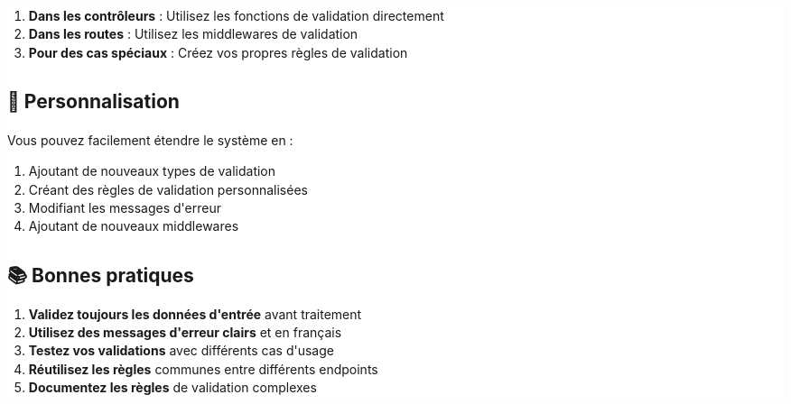 1. **Dans les contrôleurs** : Utilisez les fonctions de validation directement
2. **Dans les routes** : Utilisez les middlewares de validation
3. **Pour des cas spéciaux** : Créez vos propres règles de validation

## 🔧 Personnalisation

Vous pouvez facilement étendre le système en :

1. Ajoutant de nouveaux types de validation
2. Créant des règles de validation personnalisées
3. Modifiant les messages d'erreur
4. Ajoutant de nouveaux middlewares

## 📚 Bonnes pratiques

1. **Validez toujours les données d'entrée** avant traitement
2. **Utilisez des messages d'erreur clairs** et en français
3. **Testez vos validations** avec différents cas d'usage
4. **Réutilisez les règles** communes entre différents endpoints
5. **Documentez les règles** de validation complexes 